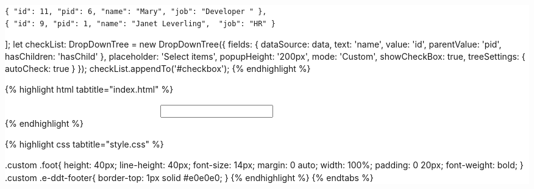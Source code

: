     { "id": 11, "pid": 6, "name": "Mary", "job": "Developer " },
    { "id": 9, "pid": 1, "name": "Janet Leverling",  "job": "HR" }
];
let checkList: DropDownTree = new DropDownTree({
    fields: { dataSource: data, text: 'name', value: 'id', parentValue: 'pid', hasChildren: 'hasChild' },
    placeholder: 'Select items',
    popupHeight: '200px',
    mode: 'Custom',
    showCheckBox: true,
    treeSettings: { autoCheck: true }
});
checkList.appendTo('#checkbox');
{% endhighlight %}

{% highlight html tabtitle="index.html" %}

<!DOCTYPE html>
<html lang="en">

<head>
    <title>Essential JS 2 DropDownTree</title>
    <meta charset="utf-8" />
    <meta name="viewport" content="width=device-width, initial-scale=1.0" />
    <meta name="description" content="Typescript UI Controls" />
    <meta name="author" content="Syncfusion" />
    <link href="styles.css" rel="stylesheet" />
    <link href="//cdn.syncfusion.com/ej2/ej2-base/styles/material.css" rel="stylesheet" />
    <link href="//cdn.syncfusion.com/ej2/ej2-inputs/styles/material.css" rel="stylesheet" />
    <link href="//cdn.syncfusion.com/ej2/ej2-buttons/styles/material.css" rel="stylesheet" />
    <link href="//cdn.syncfusion.com/ej2/ej2-lists/styles/material.css" rel="stylesheet" />
    <link href="//cdn.syncfusion.com/ej2/ej2-navigations/styles/material.css" rel="stylesheet" />
    <link href="//cdn.syncfusion.com/ej2/ej2-dropdowns/styles/material.css" rel="stylesheet" />
    <script src="https://cdnjs.cloudflare.com/ajax/libs/systemjs/0.19.38/system.js"></script>
    <script src="systemjs.config.js"></script>
</head>
<body>
    <div class="stackblitz-container bootstrap5">
        <div class="col-lg-12 control-section">
            <div style="margin: 0 auto; max-width:350px;">
                <input type="text" id="checkbox">
            </div>
        </div>
    </div>       
</body>
</html>
{% endhighlight %}

{% highlight css tabtitle="style.css" %}

.custom .foot{
    height: 40px;
    line-height: 40px;
    font-size: 14px;
    margin: 0 auto;
    width: 100%;
    padding: 0 20px;
    font-weight: bold;
}
.custom .e-ddt-footer{
    border-top: 1px solid #e0e0e0;
}
{% endhighlight %}
{% endtabs %}
